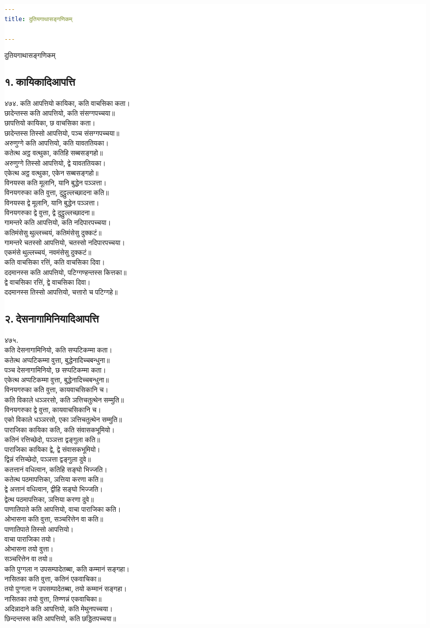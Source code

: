 ```yaml
---
title: दुतियगाथासङ्गणिकम्

---
```

दुतियगाथासङ्गणिकम्  


## १. कायिकादिआपत्ति

४७४. कति आपत्तियो कायिका, कति वाचसिका कता।  
छादेन्तस्स कति आपत्तियो, कति संसग्गपच्चया॥  
छापत्तियो कायिका, छ वाचसिका कता।  
छादेन्तस्स तिस्सो आपत्तियो, पञ्च संसग्गपच्चया॥  
अरुणुग्गे कति आपत्तियो, कति यावततियका।  
कतेत्थ अट्ठ वत्थुका, कतिहि सब्बसङ्गहो॥  
अरुणुग्गे तिस्सो आपत्तियो, द्वे यावततियका।  
एकेत्थ अट्ठ वत्थुका, एकेन सब्बसङ्गहो॥  
विनयस्स कति मूलानि, यानि बुद्धेन पञ्ञत्ता।  
विनयगरुका कति वुत्ता, दुट्ठुल्लच्छादना कति॥  
विनयस्स द्वे मूलानि, यानि बुद्धेन पञ्ञत्ता।  
विनयगरुका द्वे वुत्ता, द्वे दुट्ठुल्लच्छादना॥  
गामन्तरे कति आपत्तियो, कति नदिपारपच्चया।  
कतिमंसेसु थुल्लच्चयं, कतिमंसेसु दुक्कटं॥  
गामन्तरे चतस्सो आपत्तियो, चतस्सो नदिपारपच्चया।  
एकमंसे थुल्लच्चयं, नवमंसेसु दुक्कटं॥  
कति वाचसिका रत्तिं, कति वाचसिका दिवा।  
ददमानस्स कति आपत्तियो, पटिग्गण्हन्तस्स कित्तका॥  
द्वे वाचसिका रत्तिं, द्वे वाचसिका दिवा।  
ददमानस्स तिस्सो आपत्तियो, चत्तारो च पटिग्गहे॥  


## २. देसनागामिनियादिआपत्ति

४७५.  
कति देसनागामिनियो, कति सप्पटिकम्मा कता।  
कतेत्थ अप्पटिकम्मा वुत्ता, बुद्धेनादिच्चबन्धुना॥  
पञ्च देसनागामिनियो, छ सप्पटिकम्मा कता।  
एकेत्थ अप्पटिकम्मा वुत्ता, बुद्धेनादिच्चबन्धुना॥  
विनयगरुका कति वुत्ता, कायवाचसिकानि च।  
कति विकाले धञ्ञरसो, कति ञत्तिचतुत्थेन सम्मुति॥  
विनयगरुका द्वे वुत्ता, कायवाचसिकानि च।  
एको विकाले धञ्ञरसो, एका ञत्तिचतुत्थेन सम्मुति॥  
पाराजिका कायिका कति, कति संवासकभूमियो।  
कतिनं रत्तिच्छेदो, पञ्ञत्ता द्वङ्गुला कति॥  
पाराजिका कायिका द्वे, द्वे संवासकभूमियो।  
द्विन्नं रत्तिच्छेदो, पञ्ञत्ता द्वङ्गुला दुवे॥  
कतत्तानं वधित्वान, कतिहि सङ्घो भिज्जति।  
कतेत्थ पठमापत्तिका, ञत्तिया करणा कति॥  
द्वे अत्तानं वधित्वान, द्वीहि सङ्घो भिज्जति।  
द्वेत्थ पठमापत्तिका, ञत्तिया करणा दुवे॥  
पाणातिपाते कति आपत्तियो, वाचा पाराजिका कति।  
ओभासना कति वुत्ता, सञ्चरित्तेन वा कति॥  
पाणातिपाते तिस्सो आपत्तियो।  
वाचा पाराजिका तयो।  
ओभासना तयो वुत्ता।  
सञ्चरित्तेन वा तयो॥  
कति पुग्गला न उपसम्पादेतब्बा, कति कम्मानं सङ्गहा।  
नासितका कति वुत्ता, कतिनं एकवाचिका॥  
तयो पुग्गला न उपसम्पादेतब्बा, तयो कम्मानं सङ्गहा।  
नासितका तयो वुत्ता, तिण्णन्नं एकवाचिका॥  
अदिन्नादाने कति आपत्तियो, कति मेथुनपच्चया।  
छिन्दन्तस्स कति आपत्तियो, कति छड्डितपच्चया॥  